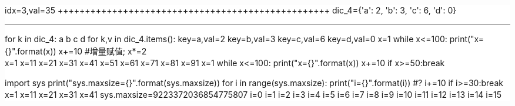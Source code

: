 idx=3,val=35
++++++++++++++++++++++++++++++++++++++++++++++++++
dic_4={'a': 2, 'b': 3, 'c': 6, 'd': 0}
__________________________________________________
for k in dic_4:
a
b
c
d
for k,v in dic_4.items():
key=a,val=2
key=b,val=3
key=c,val=6
key=d,val=0
x=1
while x<=100:
    print("x={}".format(x))
    x+=10 #增量赋值; x*=2     
​
x=1
x=11
x=21
x=31
x=41
x=51
x=61
x=71
x=81
x=91
x=1
while x<=100:
    print("x={}".format(x))
    x+=10 
    if x>=50:break    
    
import sys
print("sys.maxsize={}".format(sys.maxsize))
for i in range(sys.maxsize):
    print("i={}".format(i))  #?
    i+=10
    if i>=30:break
​
x=1
x=11
x=21
x=31
x=41
sys.maxsize=9223372036854775807
i=0
i=1
i=2
i=3
i=4
i=5
i=6
i=7
i=8
i=9
i=10
i=11
i=12
i=13
i=14
i=15
